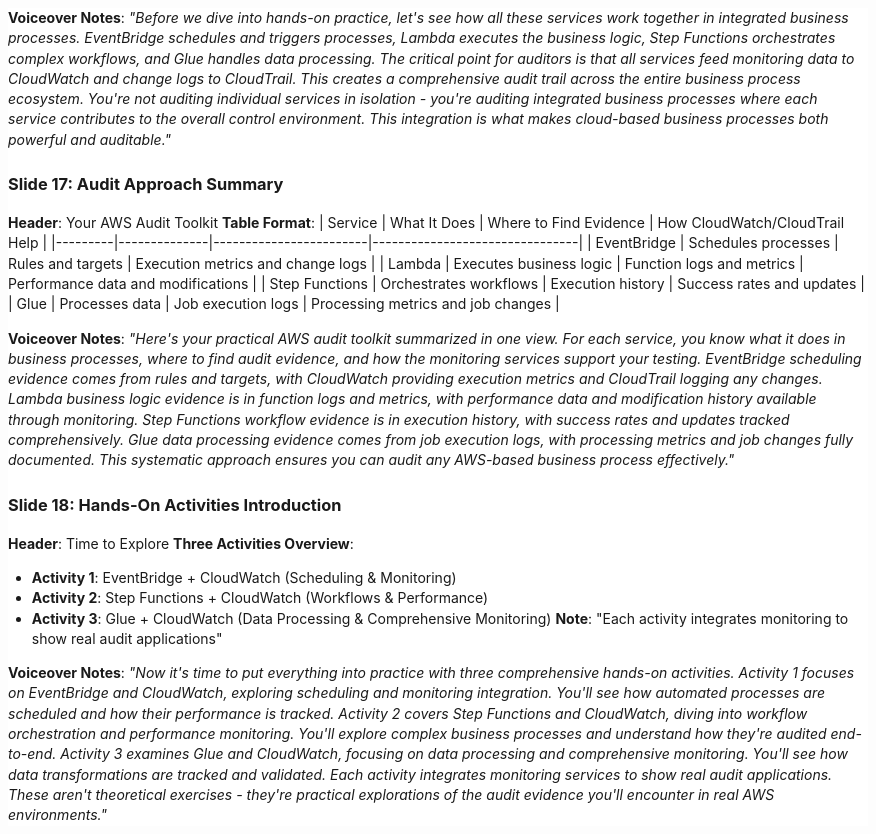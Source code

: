 **Voiceover Notes**:
*"Before we dive into hands-on practice, let's see how all these services work together in integrated business processes. EventBridge schedules and triggers processes, Lambda executes the business logic, Step Functions orchestrates complex workflows, and Glue handles data processing. The critical point for auditors is that all services feed monitoring data to CloudWatch and change logs to CloudTrail. This creates a comprehensive audit trail across the entire business process ecosystem. You're not auditing individual services in isolation - you're auditing integrated business processes where each service contributes to the overall control environment. This integration is what makes cloud-based business processes both powerful and auditable."*

### Slide 17: Audit Approach Summary
**Header**: Your AWS Audit Toolkit
**Table Format**:
| Service | What It Does | Where to Find Evidence | How CloudWatch/CloudTrail Help |
|---------|--------------|------------------------|--------------------------------|
| EventBridge | Schedules processes | Rules and targets | Execution metrics and change logs |
| Lambda | Executes business logic | Function logs and metrics | Performance data and modifications |
| Step Functions | Orchestrates workflows | Execution history | Success rates and updates |
| Glue | Processes data | Job execution logs | Processing metrics and job changes |

**Voiceover Notes**:
*"Here's your practical AWS audit toolkit summarized in one view. For each service, you know what it does in business processes, where to find audit evidence, and how the monitoring services support your testing. EventBridge scheduling evidence comes from rules and targets, with CloudWatch providing execution metrics and CloudTrail logging any changes. Lambda business logic evidence is in function logs and metrics, with performance data and modification history available through monitoring. Step Functions workflow evidence is in execution history, with success rates and updates tracked comprehensively. Glue data processing evidence comes from job execution logs, with processing metrics and job changes fully documented. This systematic approach ensures you can audit any AWS-based business process effectively."*

### Slide 18: Hands-On Activities Introduction
**Header**: Time to Explore
**Three Activities Overview**:
- **Activity 1**: EventBridge + CloudWatch (Scheduling & Monitoring)
- **Activity 2**: Step Functions + CloudWatch (Workflows & Performance)  
- **Activity 3**: Glue + CloudWatch (Data Processing & Comprehensive Monitoring)
**Note**: "Each activity integrates monitoring to show real audit applications"

**Voiceover Notes**:
*"Now it's time to put everything into practice with three comprehensive hands-on activities. Activity 1 focuses on EventBridge and CloudWatch, exploring scheduling and monitoring integration. You'll see how automated processes are scheduled and how their performance is tracked. Activity 2 covers Step Functions and CloudWatch, diving into workflow orchestration and performance monitoring. You'll explore complex business processes and understand how they're audited end-to-end. Activity 3 examines Glue and CloudWatch, focusing on data processing and comprehensive monitoring. You'll see how data transformations are tracked and validated. Each activity integrates monitoring services to show real audit applications. These aren't theoretical exercises - they're practical explorations of the audit evidence you'll encounter in real AWS environments."*

